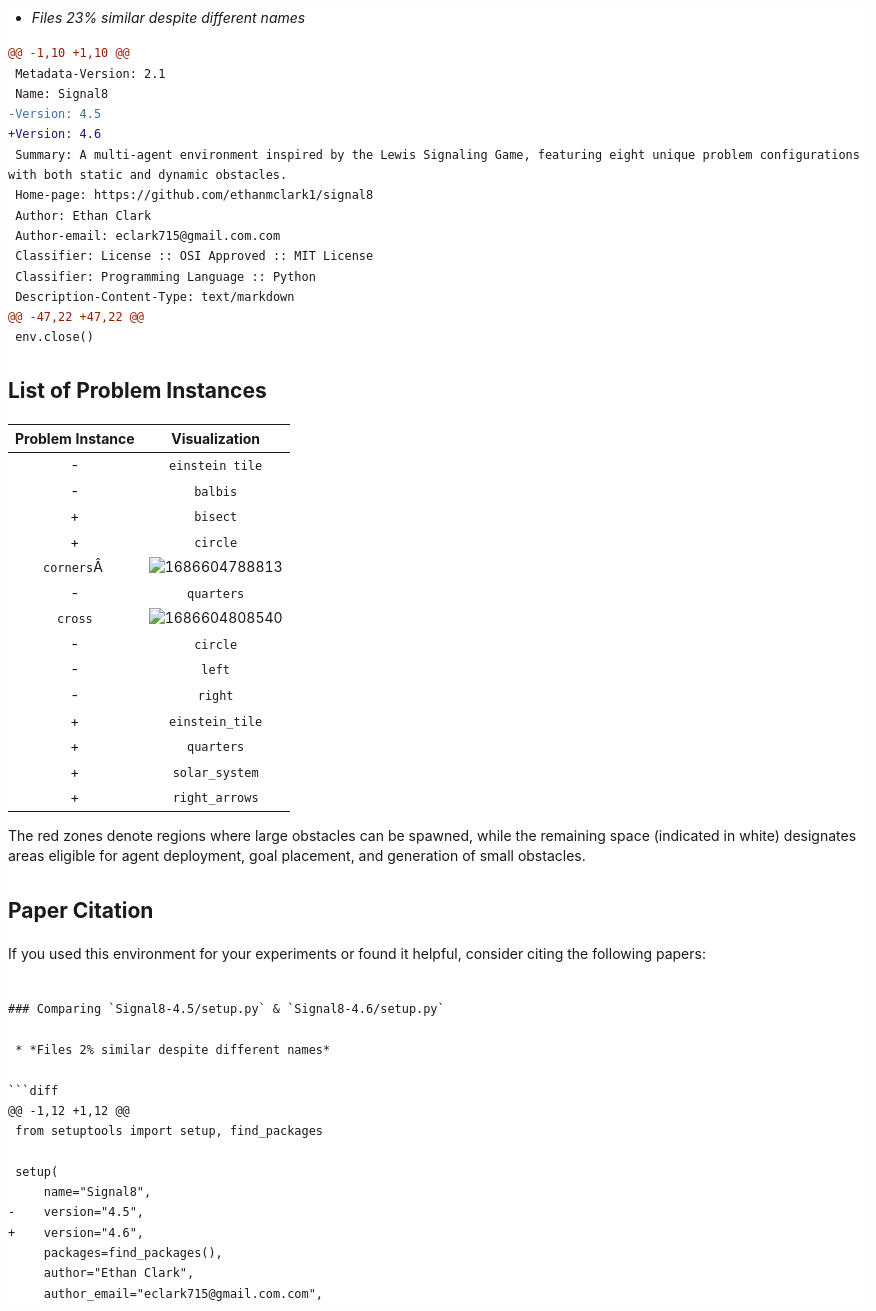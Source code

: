  * *Files 23% similar despite different names*

```diff
@@ -1,10 +1,10 @@
 Metadata-Version: 2.1
 Name: Signal8
-Version: 4.5
+Version: 4.6
 Summary: A multi-agent environment inspired by the Lewis Signaling Game, featuring eight unique problem configurations with both static and dynamic obstacles.
 Home-page: https://github.com/ethanmclark1/signal8
 Author: Ethan Clark
 Author-email: eclark715@gmail.com.com
 Classifier: License :: OSI Approved :: MIT License
 Classifier: Programming Language :: Python
 Description-Content-Type: text/markdown
@@ -47,22 +47,22 @@
 env.close()
 ```
 
 ## List of Problem Instances
 
 | Problem Instance |                 Visualization                 |
 | :---------------: | :--------------------------------------------: |
-| ``einstein tile`` | ![1687297311148](image/README/1687297311148.png) |
-|    ``balbis``    | ![1687297455666](image/README/1687297455666.png) |
+|    ``bisect``    | ![1688231528499](image/README/1688231528499.png) |
+|    ``circle``    | ![1688231542146](image/README/1688231542146.png) |
 |   ``corners``Â    | ![1686604788813](image/README/1686604788813.png) |
-|   ``quarters``   | ![1686604799335](image/README/1686604799335.png) |
 |     ``cross``     | ![1686604808540](image/README/1686604808540.png) |
-|    ``circle``    | ![1687209049891](image/README/1687209049891.png) |
-|     ``left``     | ![1686604845732](image/README/1686604845732.png) |
-|     ``right``     | ![1686604851758](image/README/1686604851758.png) |
+| ``einstein_tile`` | ![1688231581499](image/README/1688231581499.png) |
+|   ``quarters``   | ![1688231597856](image/README/1688231597856.png) |
+| ``solar_system`` | ![1688231626872](image/README/1688231626872.png) |
+| ``right_arrows`` | ![1688231657789](image/README/1688231657789.png) |
 
 The red zones denote regions where large obstacles can be spawned, while the remaining space (indicated in white) designates areas eligible for agent deployment, goal placement, and generation of small obstacles.
 
 ## Paper Citation
 
 If you used this environment for your experiments or found it helpful, consider citing the following papers:
```

### Comparing `Signal8-4.5/setup.py` & `Signal8-4.6/setup.py`

 * *Files 2% similar despite different names*

```diff
@@ -1,12 +1,12 @@
 from setuptools import setup, find_packages
 
 setup(
     name="Signal8",
-    version="4.5",
+    version="4.6",
     packages=find_packages(),
     author="Ethan Clark",
     author_email="eclark715@gmail.com.com",
```